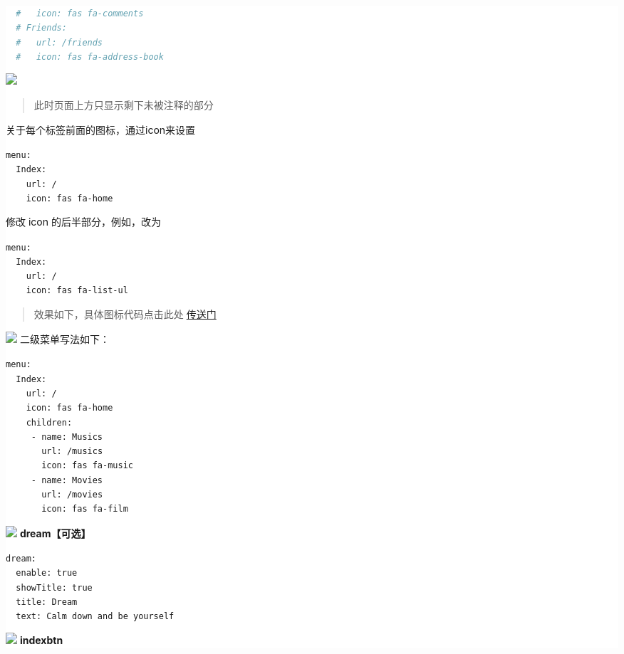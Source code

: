 ```bash
  #   icon: fas fa-comments
  # Friends:
  #   url: /friends
  #   icon: fas fa-address-book
```
![](https://img-blog.csdnimg.cn/20210720152009639.png?x-oss-process=image/watermark,type_ZmFuZ3poZW5naGVpdGk,shadow_10,text_aHR0cHM6Ly9ibG9nLmNzZG4ubmV0L0plc3NpZWVlZWVlZQ==,size_16,color_FFFFFF,t_70)

> 此时页面上方只显示剩下未被注释的部分

关于每个标签前面的图标，通过icon来设置

```bash
menu:
  Index:
    url: /
    icon: fas fa-home
```
修改 icon 的后半部分，例如，改为
```bash
menu:
  Index:
    url: /
    icon: fas fa-list-ul
```

> 效果如下，具体图标代码点击此处 [传送门](http://www.fontawesome.com.cn/cheatsheet/)

![](https://img-blog.csdnimg.cn/20210720152155308.png)
二级菜单写法如下：

```bash
menu:
  Index:
    url: /
    icon: fas fa-home
    children:
     - name: Musics
       url: /musics
       icon: fas fa-music
     - name: Movies
       url: /movies
       icon: fas fa-film
```
![](https://img-blog.csdnimg.cn/20210720152230243.png?x-oss-process=image/watermark,type_ZmFuZ3poZW5naGVpdGk,shadow_10,text_aHR0cHM6Ly9ibG9nLmNzZG4ubmV0L0plc3NpZWVlZWVlZQ==,size_16,color_FFFFFF,t_70)
**dream【可选】**

```bash
dream:
  enable: true
  showTitle: true
  title: Dream
  text: Calm down and be yourself
```
![](https://img-blog.csdnimg.cn/20210720152310783.png?x-oss-process=image/watermark,type_ZmFuZ3poZW5naGVpdGk,shadow_10,text_aHR0cHM6Ly9ibG9nLmNzZG4ubmV0L0plc3NpZWVlZWVlZQ==,size_16,color_FFFFFF,t_70)
**indexbtn**
